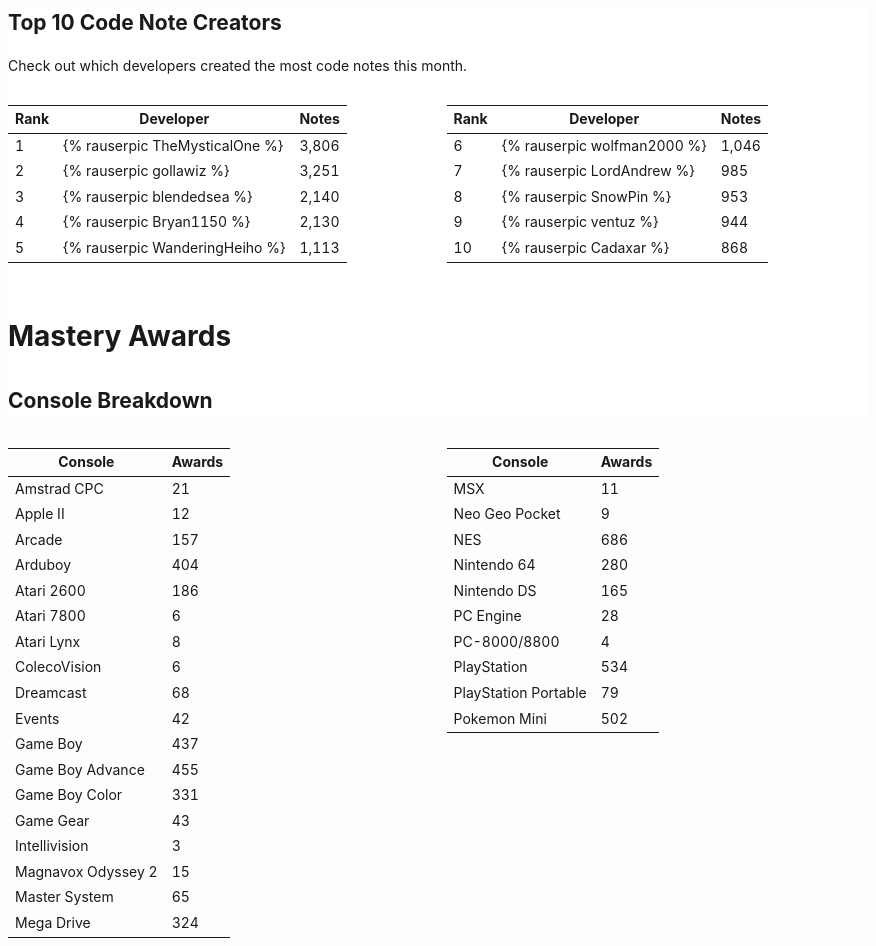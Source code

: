 ## Top 10 Code Note Creators 
Check out which developers created the most code notes this month.

<div>
    <div style='width:49%;display:inline-block;float:left'>
    <table><thead><tr><th>Rank</th><th>Developer</th><th>Notes</th></tr></thead><tbody>
        <tr><td>1</td><td>{% rauserpic TheMysticalOne %}</td><td>3,806</td></tr>
        <tr><td>2</td><td>{% rauserpic gollawiz %}</td><td>3,251</td></tr>
        <tr><td>3</td><td>{% rauserpic blendedsea %}</td><td>2,140</td></tr>
        <tr><td>4</td><td>{% rauserpic Bryan1150 %}</td><td>2,130</td></tr>
        <tr><td>5</td><td>{% rauserpic WanderingHeiho %}</td><td>1,113</td></tr>
    </tbody></table>
    </div> <div style='width:49%;display:inline-block;float:right'>
    <table><thead><tr><th>Rank</th><th>Developer</th><th>Notes</th></tr></thead><tbody>
        <tr><td>6</td><td>{% rauserpic wolfman2000 %}</td><td>1,046</td></tr>
        <tr><td>7</td><td>{% rauserpic LordAndrew %}</td><td>985</td></tr>
        <tr><td>8</td><td>{% rauserpic SnowPin %}</td><td>953</td></tr>
        <tr><td>9</td><td>{% rauserpic ventuz %}</td><td>944</td></tr>
        <tr><td>10</td><td>{% rauserpic Cadaxar %}</td><td>868</td></tr>
    </tbody></table>
    </div>
</div>
<br clear="left"/>

# Mastery Awards

## Console Breakdown 
<div>
    <div style='width:49%;display:inline-block;float:left'>
    <table><thead><tr><th>Console</th><th>Awards</th></tr></thead><tbody>
        <tr><td>Amstrad CPC</td><td>21</td></tr>
        <tr><td>Apple II</td><td>12</td></tr>
        <tr><td>Arcade</td><td>157</td></tr>
        <tr><td>Arduboy</td><td>404</td></tr>
        <tr><td>Atari 2600</td><td>186</td></tr>
        <tr><td>Atari 7800</td><td>6</td></tr>
        <tr><td>Atari Lynx</td><td>8</td></tr>
        <tr><td>ColecoVision</td><td>6</td></tr>
        <tr><td>Dreamcast</td><td>68</td></tr>
        <tr><td>Events</td><td>42</td></tr>
        <tr><td>Game Boy</td><td>437</td></tr>
        <tr><td>Game Boy Advance</td><td>455</td></tr>
        <tr><td>Game Boy Color</td><td>331</td></tr>
        <tr><td>Game Gear</td><td>43</td></tr>
        <tr><td>Intellivision</td><td>3</td></tr>
        <tr><td>Magnavox Odyssey 2</td><td>15</td></tr>
        <tr><td>Master System</td><td>65</td></tr>
        <tr><td>Mega Drive</td><td>324</td></tr>
    </tbody></table>
    </div> <div style='width:49%;display:inline-block;float:right'>
    <table><thead><tr><th>Console</th><th>Awards</th></tr></thead><tbody>
        <tr><td>MSX</td><td>11</td></tr>
        <tr><td>Neo Geo Pocket</td><td>9</td></tr>
        <tr><td>NES</td><td>686</td></tr>
        <tr><td>Nintendo 64</td><td>280</td></tr>
        <tr><td>Nintendo DS</td><td>165</td></tr>
        <tr><td>PC Engine</td><td>28</td></tr>
        <tr><td>PC-8000/8800</td><td>4</td></tr>
        <tr><td>PlayStation</td><td>534</td></tr>
        <tr><td>PlayStation Portable</td><td>79</td></tr>
        <tr><td>Pokemon Mini</td><td>502</td></tr>